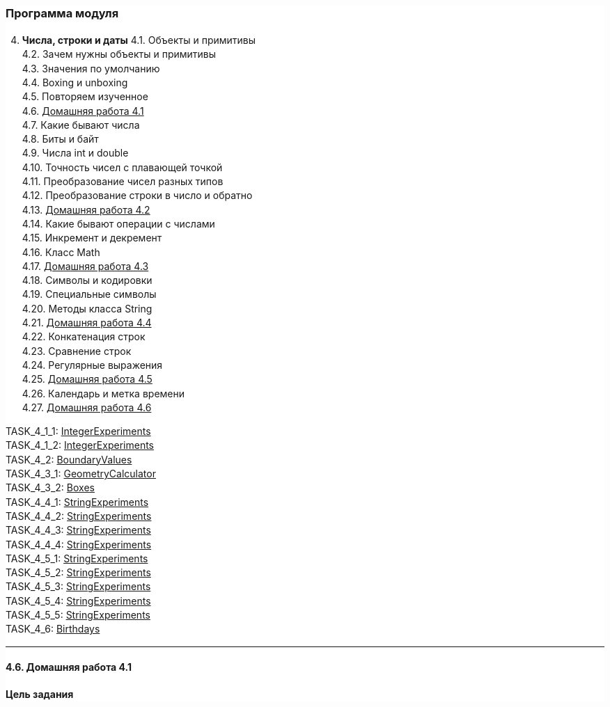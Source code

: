 ### Программа модуля

4. **Числа, строки и даты**
    4.1. Объекты и примитивы  
    4.2. Зачем нужны объекты и примитивы  
    4.3. Значения по умолчанию  
    4.4. Boxing и unboxing  
    4.5. Повторяем изученное  
    4.6. [Домашняя работа 4.1](#46-домашняя-работа-41)  
    4.7. Какие бывают числа  
    4.8. Биты и байт  
    4.9. Числа int и double  
    4.10. Точность чисел с плавающей точкой  
    4.11. Преобразование чисел разных типов  
    4.12. Преобразование строки в число и обратно  
    4.13. [Домашняя работа 4.2](#413-домашняя-работа-42)  
    4.14. Какие бывают операции с числами  
    4.15. Инкремент и декремент  
    4.16. Класс Math  
    4.17. [Домашняя работа 4.3](#417-домашняя-работа-43)  
    4.18. Символы и кодировки  
    4.19. Специальные символы  
    4.20. Методы класса String  
    4.21. [Домашняя работа 4.4](#421-домашняя-работа-44)  
    4.22. Конкатенация строк  
    4.23. Сравнение строк  
    4.24. Регулярные выражения  
    4.25. [Домашняя работа 4.5](#425-домашняя-работа-45)  
    4.26. Календарь и метка времени  
    4.27. [Домашняя работа 4.6](#427-домашняя-работа-46)  

TASK_4_1_1: [IntegerExperiments](./IntegerExperiments)  
TASK_4_1_2: [IntegerExperiments](./IntegerExperiments)  
TASK_4_2: [BoundaryValues](./BoundaryValues)  
TASK_4_3_1: [GeometryCalculator](./GeometryCalculator)  
TASK_4_3_2: [Boxes](./Boxes)  
TASK_4_4_1: [StringExperiments](./StringExperiments)  
TASK_4_4_2: [StringExperiments](./StringExperiments)  
TASK_4_4_3: [StringExperiments](./StringExperiments)  
TASK_4_4_4: [StringExperiments](./StringExperiments)  
TASK_4_5_1: [StringExperiments](./StringExperiments)  
TASK_4_5_2: [StringExperiments](./StringExperiments)  
TASK_4_5_3: [StringExperiments](./StringExperiments)  
TASK_4_5_4: [StringExperiments](./StringExperiments)  
TASK_4_5_5: [StringExperiments](./StringExperiments)  
TASK_4_6: [Birthdays](./Birthdays)  

---------------------------------------------

#### 4.6. Домашняя работа 4.1

**Цель задания**
